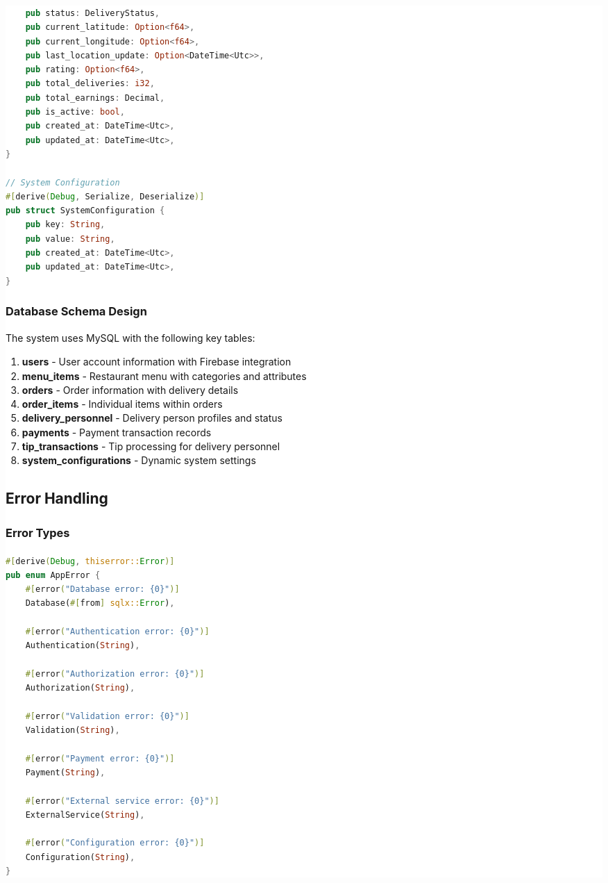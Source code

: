 ```rust
    pub status: DeliveryStatus,
    pub current_latitude: Option<f64>,
    pub current_longitude: Option<f64>,
    pub last_location_update: Option<DateTime<Utc>>,
    pub rating: Option<f64>,
    pub total_deliveries: i32,
    pub total_earnings: Decimal,
    pub is_active: bool,
    pub created_at: DateTime<Utc>,
    pub updated_at: DateTime<Utc>,
}

// System Configuration
#[derive(Debug, Serialize, Deserialize)]
pub struct SystemConfiguration {
    pub key: String,
    pub value: String,
    pub created_at: DateTime<Utc>,
    pub updated_at: DateTime<Utc>,
}
```

### Database Schema Design

The system uses MySQL with the following key tables:

1. **users** - User account information with Firebase integration
2. **menu_items** - Restaurant menu with categories and attributes
3. **orders** - Order information with delivery details
4. **order_items** - Individual items within orders
5. **delivery_personnel** - Delivery person profiles and status
6. **payments** - Payment transaction records
7. **tip_transactions** - Tip processing for delivery personnel
8. **system_configurations** - Dynamic system settings

## Error Handling

### Error Types

```rust
#[derive(Debug, thiserror::Error)]
pub enum AppError {
    #[error("Database error: {0}")]
    Database(#[from] sqlx::Error),
    
    #[error("Authentication error: {0}")]
    Authentication(String),
    
    #[error("Authorization error: {0}")]
    Authorization(String),
    
    #[error("Validation error: {0}")]
    Validation(String),
    
    #[error("Payment error: {0}")]
    Payment(String),
    
    #[error("External service error: {0}")]
    ExternalService(String),
    
    #[error("Configuration error: {0}")]
    Configuration(String),
}
```